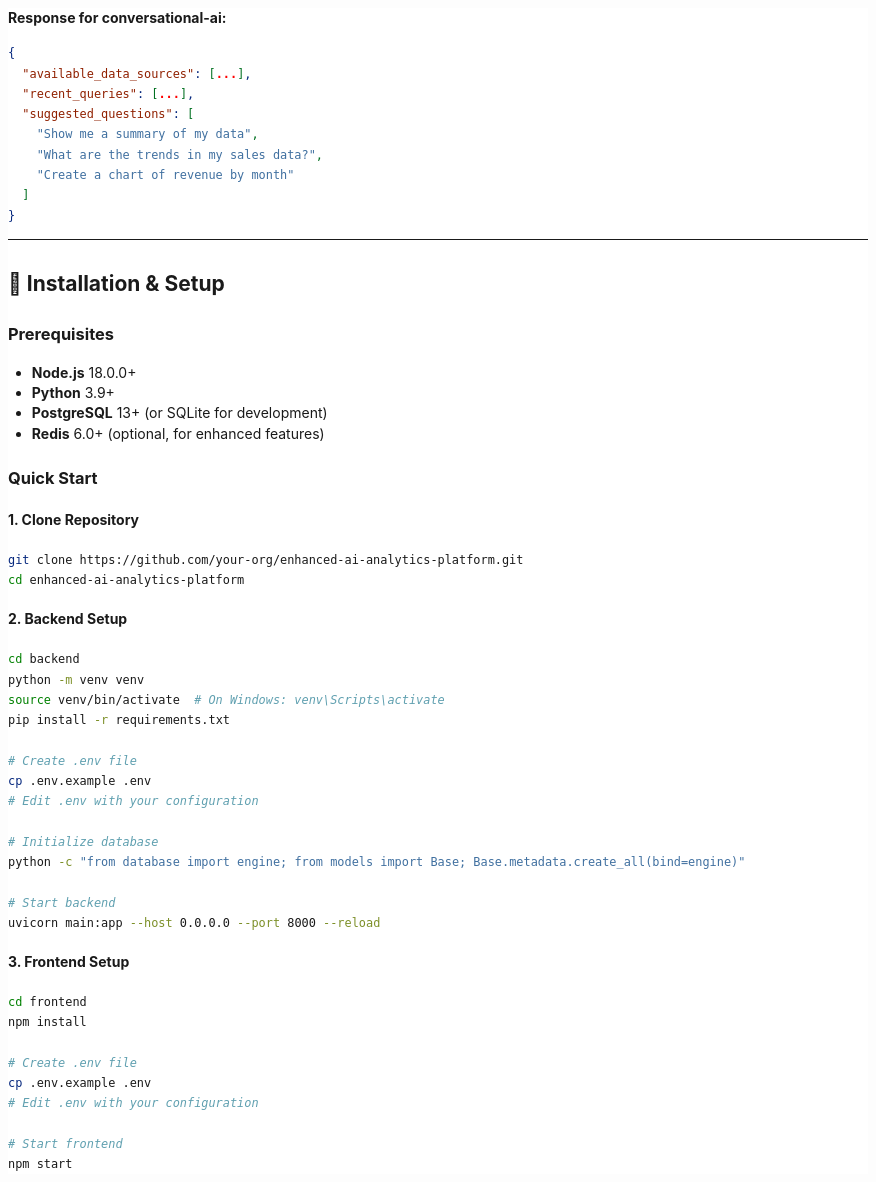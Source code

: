 **Response for conversational-ai:**
```json
{
  "available_data_sources": [...],
  "recent_queries": [...],
  "suggested_questions": [
    "Show me a summary of my data",
    "What are the trends in my sales data?",
    "Create a chart of revenue by month"
  ]
}
```

---

## 🚀 Installation & Setup

### Prerequisites

- **Node.js** 18.0.0+
- **Python** 3.9+
- **PostgreSQL** 13+ (or SQLite for development)
- **Redis** 6.0+ (optional, for enhanced features)

### Quick Start

#### 1. Clone Repository
```bash
git clone https://github.com/your-org/enhanced-ai-analytics-platform.git
cd enhanced-ai-analytics-platform
```

#### 2. Backend Setup
```bash
cd backend
python -m venv venv
source venv/bin/activate  # On Windows: venv\Scripts\activate
pip install -r requirements.txt

# Create .env file
cp .env.example .env
# Edit .env with your configuration

# Initialize database
python -c "from database import engine; from models import Base; Base.metadata.create_all(bind=engine)"

# Start backend
uvicorn main:app --host 0.0.0.0 --port 8000 --reload
```

#### 3. Frontend Setup
```bash
cd frontend
npm install

# Create .env file
cp .env.example .env
# Edit .env with your configuration

# Start frontend
npm start
```
